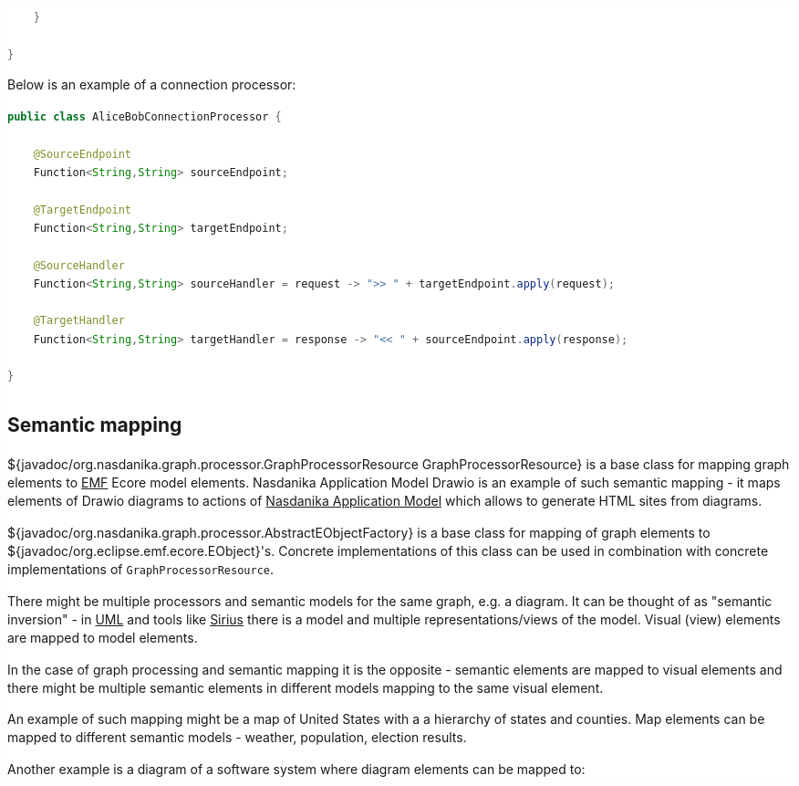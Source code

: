 ```java
	}	

}
```       

Below is an example of a connection processor:

```java
public class AliceBobConnectionProcessor {
	
	@SourceEndpoint
	Function<String,String> sourceEndpoint;
	
	@TargetEndpoint
	Function<String,String> targetEndpoint;
	
	@SourceHandler
	Function<String,String> sourceHandler = request -> ">> " + targetEndpoint.apply(request);
	
	@TargetHandler
	Function<String,String> targetHandler = response -> "<< " + sourceEndpoint.apply(response);	
	
}
```

## Semantic mapping

${javadoc/org.nasdanika.graph.processor.GraphProcessorResource GraphProcessorResource} is a base class for mapping graph elements to 
[EMF](https://www.eclipse.org/modeling/emf/) Ecore model elements. 
Nasdanika Application Model Drawio is an example of such semantic mapping - it maps elements of Drawio diagrams to actions of [Nasdanika Application Model](../../../html/modules/models/modules/app/modules/model/index.html) which allows to generate HTML sites from diagrams.

${javadoc/org.nasdanika.graph.processor.AbstractEObjectFactory} is a base class for mapping of graph elements to ${javadoc/org.eclipse.emf.ecore.EObject}'s.
Concrete implementations of this class can be used in combination with concrete implementations of ``GraphProcessorResource``.

There might be multiple processors and semantic models for the same graph, e.g. a diagram. 
It can be thought of as "semantic inversion" - in [UML](https://en.wikipedia.org/wiki/Unified_Modeling_Language) and tools like [Sirius](https://www.eclipse.org/sirius/) there is a model and multiple representations/views of the model. 
Visual (view) elements are mapped to model elements. 

In the case of graph processing and semantic mapping it is the opposite - semantic elements are mapped to visual elements and there might be multiple semantic elements in different models mapping to the same visual element.

An example of such mapping might be a map of United States with a a hierarchy of states and counties.
Map elements can be mapped to different semantic models - weather, population, election results.

Another example is a diagram of a software system where diagram elements can be mapped to:
